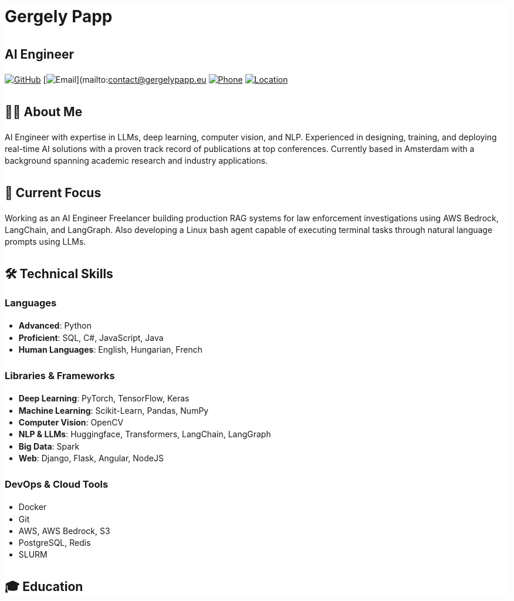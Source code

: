 # Gergely Papp

## AI Engineer

[![GitHub](https://img.shields.io/badge/GitHub-gergopool-181717?style=flat&logo=github)](https://github.com/gergopool/)
[![Email](https://img.shields.io/badge/Email-gergopool%40gmail.com-red)](mailto:contact@gergelypapp.eu
[![Phone](https://img.shields.io/badge/Phone-%2B31620794515-green)](tel:+31620794515)
[![Location](https://img.shields.io/badge/Location-Amsterdam%2C%20NL-lightgrey)](https://www.google.com/maps/place/Amsterdam/)

## 👨‍💻 About Me

AI Engineer with expertise in LLMs, deep learning, computer vision, and NLP. Experienced in designing, training, and deploying real-time AI solutions with a proven track record of publications at top conferences. Currently based in Amsterdam with a background spanning academic research and industry applications.

## 🔭 Current Focus

Working as an AI Engineer Freelancer building production RAG systems for law enforcement investigations using AWS Bedrock, LangChain, and LangGraph. Also developing a Linux bash agent capable of executing terminal tasks through natural language prompts using LLMs.

## 🛠️ Technical Skills

### Languages
- **Advanced**: Python
- **Proficient**: SQL, C#, JavaScript, Java
- **Human Languages**: English, Hungarian, French

### Libraries & Frameworks
- **Deep Learning**: PyTorch, TensorFlow, Keras
- **Machine Learning**: Scikit-Learn, Pandas, NumPy
- **Computer Vision**: OpenCV
- **NLP & LLMs**: Huggingface, Transformers, LangChain, LangGraph
- **Big Data**: Spark
- **Web**: Django, Flask, Angular, NodeJS

### DevOps & Cloud Tools
- Docker
- Git
- AWS, AWS Bedrock, S3
- PostgreSQL, Redis
- SLURM

## 🎓 Education
